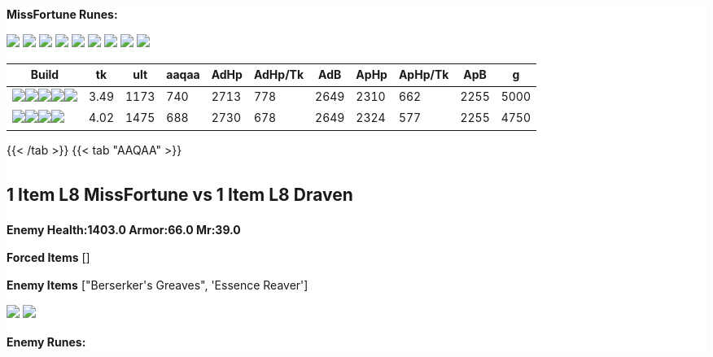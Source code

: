 

**MissFortune Runes:**


![](/Styles/Precision/PressTheAttack/PressTheAttack.png)
![](/Styles/Precision/Overheal.png)
![](/Styles/Precision/LegendAlacrity/LegendAlacrity.png)
![](/Styles/Precision/CutDown/CutDown.png)
![](/Styles/Sorcery/AbsoluteFocus/AbsoluteFocus.png)
![](/Styles/Sorcery/GatheringStorm/GatheringStorm.png)
![](/StatMods/StatModsAttackSpeedIcon.png)
![](/StatMods/StatModsAdaptiveForceIcon.png)
![](/StatMods/StatModsArmorIcon.png)





 Build |tk|ult|aaqaa|AdHp|AdHp/Tk|AdB|ApHp|ApHp/Tk|ApB|g
-|-|-|-|-|-|-|-|-|-|-
![](/item/6672.png)![](/item/1001.png)![](/item/1053.png)![](/item/1055.png)![](/item/1036.png)|3.49|1173|740|2713|778|2649|2310|662|2255|5000
![](/item/6691.png)![](/item/1001.png)![](/item/1053.png)![](/item/1055.png)|4.02|1475|688|2730|678|2649|2324|577|2255|4750
{{< /tab >}}
{{< tab "AAQAA" >}}

## 1 Item L8 MissFortune vs 1 Item L8 Draven

**Enemy Health:1403.0 Armor:66.0 Mr:39.0**


**Forced Items** []








**Enemy Items** ["Berserker's Greaves", 'Essence Reaver']





![](/item/3006.png)
![](/item/3508.png)



**Enemy Runes:**




